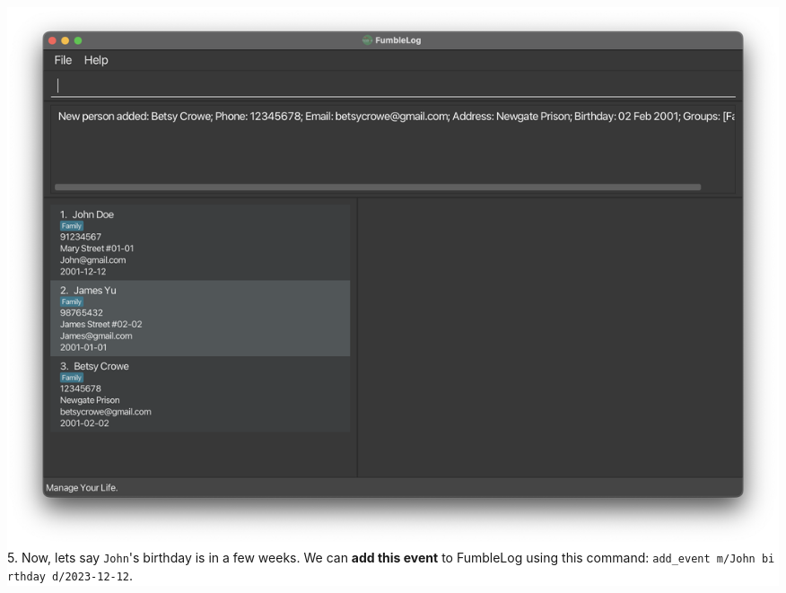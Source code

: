![Tutorial Add More](images/tutorialAddMore.png)
5. Now, lets say `John`'s birthday is in a few weeks. We can **add this event** to FumbleLog using this command: `add_event m/John birthday d/2023-12-12`.